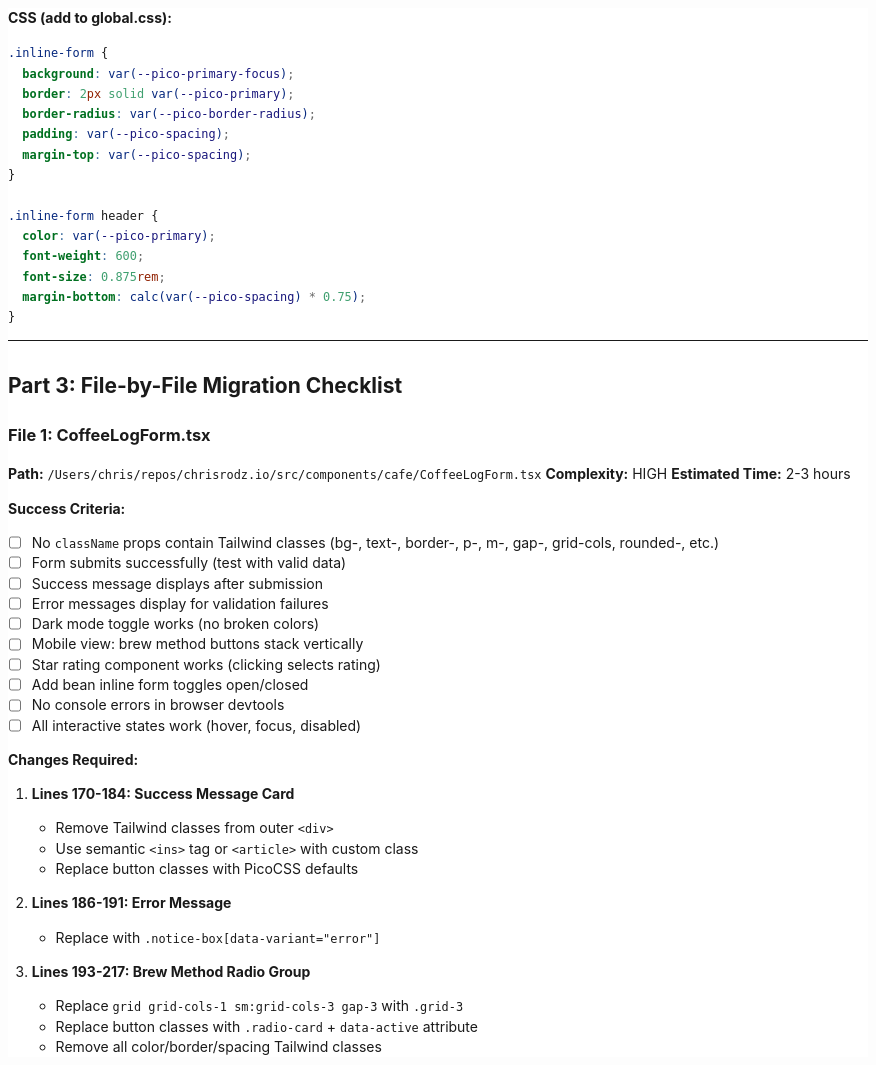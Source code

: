 **CSS (add to global.css):**

```css
.inline-form {
  background: var(--pico-primary-focus);
  border: 2px solid var(--pico-primary);
  border-radius: var(--pico-border-radius);
  padding: var(--pico-spacing);
  margin-top: var(--pico-spacing);
}

.inline-form header {
  color: var(--pico-primary);
  font-weight: 600;
  font-size: 0.875rem;
  margin-bottom: calc(var(--pico-spacing) * 0.75);
}
```

---

## Part 3: File-by-File Migration Checklist

### File 1: CoffeeLogForm.tsx

**Path:** `/Users/chris/repos/chrisrodz.io/src/components/cafe/CoffeeLogForm.tsx`
**Complexity:** HIGH
**Estimated Time:** 2-3 hours

**Success Criteria:**

- [ ] No `className` props contain Tailwind classes (bg-, text-, border-, p-, m-, gap-, grid-cols, rounded-, etc.)
- [ ] Form submits successfully (test with valid data)
- [ ] Success message displays after submission
- [ ] Error messages display for validation failures
- [ ] Dark mode toggle works (no broken colors)
- [ ] Mobile view: brew method buttons stack vertically
- [ ] Star rating component works (clicking selects rating)
- [ ] Add bean inline form toggles open/closed
- [ ] No console errors in browser devtools
- [ ] All interactive states work (hover, focus, disabled)

**Changes Required:**

1. **Lines 170-184: Success Message Card**
   - Remove Tailwind classes from outer `<div>`
   - Use semantic `<ins>` tag or `<article>` with custom class
   - Replace button classes with PicoCSS defaults

2. **Lines 186-191: Error Message**
   - Replace with `.notice-box[data-variant="error"]`

3. **Lines 193-217: Brew Method Radio Group**
   - Replace `grid grid-cols-1 sm:grid-cols-3 gap-3` with `.grid-3`
   - Replace button classes with `.radio-card` + `data-active` attribute
   - Remove all color/border/spacing Tailwind classes
